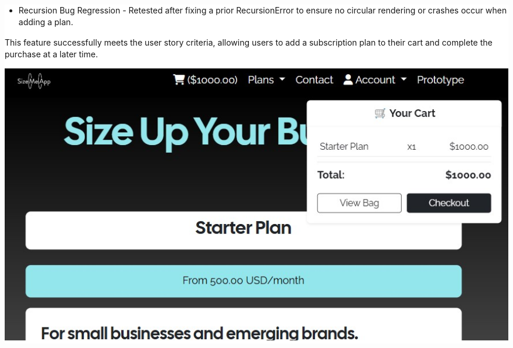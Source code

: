 - Recursion Bug Regression - Retested after fixing a prior RecursionError to ensure no circular rendering or crashes occur when adding a plan.

This feature successfully meets the user story criteria, allowing users to add a subscription plan to their cart and complete the purchase at a later time.

![Test User Story 3 Desktop](documents/images_readme/user_story-add_to_cart-desktop.jpg)